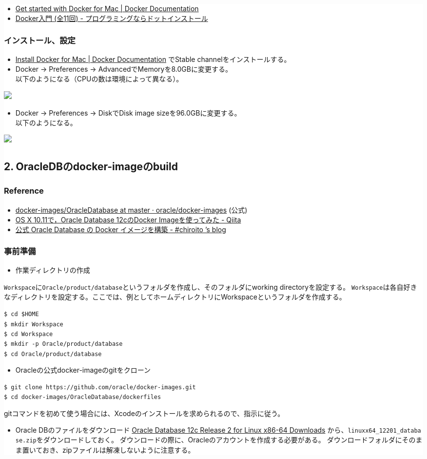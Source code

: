 * [Get started with Docker for Mac | Docker Documentation](https://docs.docker.com/docker-for-mac/)
* [Docker入門 (全11回) - プログラミングならドットインストール](http://dotinstall.com/)

### インストール、設定
- [Install Docker for Mac | Docker Documentation](https://docs.docker.com/docker-for-mac/install/)
でStable channelをインストールする。
- Docker -> Preferences -> AdvancedでMemoryを8.0GBに変更する。  
以下のようになる（CPUの数は環境によって異なる）。
<img src="https://github.com/harakonan/research-public/blob/master/ndb/NDB-UTDPH/TestDBSetup/image/docker-memory-setting.png" width="500">  

- Docker -> Preferences -> DiskでDisk image sizeを96.0GBに変更する。  
以下のようになる。
<img src="https://github.com/harakonan/research-public/blob/master/ndb/NDB-UTDPH/TestDBSetup/image/docker-disk-size-setting.png" width="500">

## 2. OracleDBのdocker-imageのbuild
### Reference

* [docker-images/OracleDatabase at master · oracle/docker-images](https://github.com/oracle/docker-images/tree/master/OracleDatabase) (公式)
* [OS X 10.11で，Oracle Database 12cのDocker Imageを使ってみた - Qiita](http://qiita.com/lethe2211/items/0bb493fa93a0088cfac9)
* [公式 Oracle Database の Docker イメージを構築 - #chiroito ’s blog](http://chiroito.hatenablog.jp/entry/2016/12/28/235627)

### 事前準備
- 作業ディレクトリの作成

`Workspace`に`Oracle/product/database`というフォルダを作成し、そのフォルダにworking directoryを設定する。
`Workspace`は各自好きなディレクトリを設定する。ここでは、例としてホームディレクトリにWorkspaceというフォルダを作成する。

```
$ cd $HOME
$ mkdir Workspace
$ cd Workspace
$ mkdir -p Oracle/product/database
$ cd Oracle/product/database
```

- Oracleの公式docker-imageのgitをクローン

```
$ git clone https://github.com/oracle/docker-images.git
$ cd docker-images/OracleDatabase/dockerfiles
```
gitコマンドを初めて使う場合には、Xcodeのインストールを求められるので、指示に従う。

- Oracle DBのファイルをダウンロード
[Oracle Database 12c Release 2 for Linux x86-64 Downloads](http://www.oracle.com/technetwork/database/enterprise-edition/downloads/oracle12c-linux-12201-3608234.html)
から、`linuxx64_12201_database.zip`をダウンロードしておく。
ダウンロードの際に、Oracleのアカウントを作成する必要がある。
ダウンロードフォルダにそのまま置いておき、zipファイルは解凍しないように注意する。
